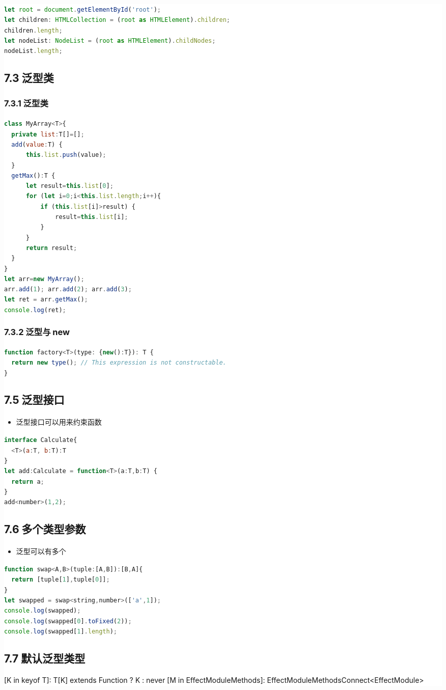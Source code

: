 ```js
let root = document.getElementById('root');
let children: HTMLCollection = (root as HTMLElement).children;
children.length;
let nodeList: NodeList = (root as HTMLElement).childNodes;
nodeList.length;
```
## 7.3 泛型类
### 7.3.1 泛型类
```js
class MyArray<T>{
  private list:T[]=[];
  add(value:T) {
      this.list.push(value);
  }
  getMax():T {
      let result=this.list[0];
      for (let i=0;i<this.list.length;i++){
          if (this.list[i]>result) {
              result=this.list[i];
          }
      }
      return result;
  }
}
let arr=new MyArray();
arr.add(1); arr.add(2); arr.add(3);
let ret = arr.getMax();
console.log(ret);
```
### 7.3.2 泛型与 new
```js
function factory<T>(type: {new():T}): T {
  return new type(); // This expression is not constructable.
}
```
## 7.5 泛型接口
- 泛型接口可以用来约束函数
```js
interface Calculate{
  <T>(a:T, b:T):T
}
let add:Calculate = function<T>(a:T,b:T) {
  return a;
}
add<number>(1,2);
```
## 7.6 多个类型参数
- 泛型可以有多个
```js
function swap<A,B>(tuple:[A,B]):[B,A]{
  return [tuple[1],tuple[0]];
}
let swapped = swap<string,number>(['a',1]);
console.log(swapped);
console.log(swapped[0].toFixed(2));
console.log(swapped[1].length);
```
## 7.7 默认泛型类型
```js
```

  [propName: string]: any;
  [prop: string]: any;
  [P in K]: T;
  [P in keyof T]: Proxy<T[P]>
  [K in keyof T]: T[K] extends Function ? K : never
  [M in EffectModuleMethods]: EffectModuleMethodsConnect<EffectModule<M>>